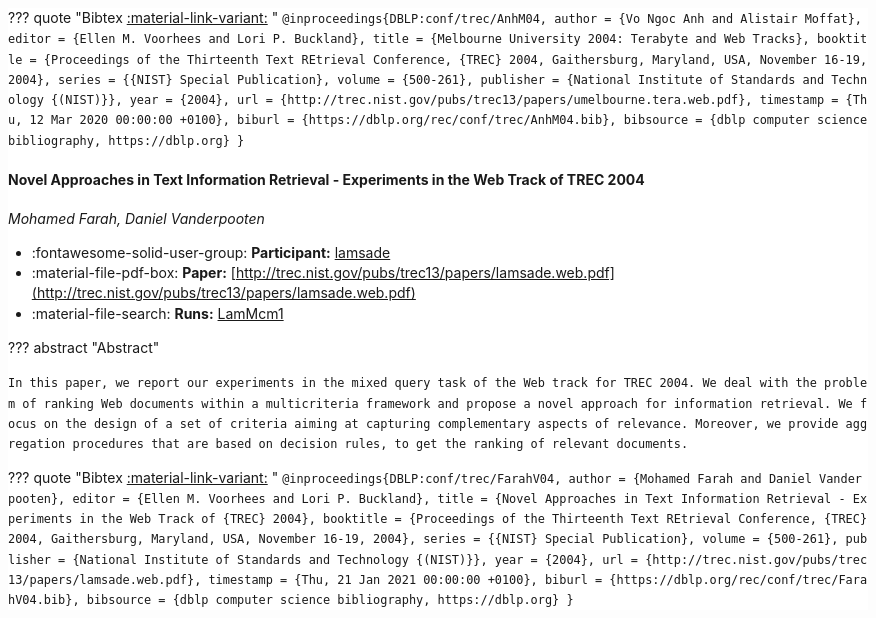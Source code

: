 
??? quote "Bibtex [:material-link-variant:](https://dblp.org/rec/conf/trec/AnhM04.bib) "
	```
	@inproceedings{DBLP:conf/trec/AnhM04,
		author = {Vo Ngoc Anh and Alistair Moffat},
		editor = {Ellen M. Voorhees and Lori P. Buckland},
		title = {Melbourne University 2004: Terabyte and Web Tracks},
		booktitle = {Proceedings of the Thirteenth Text REtrieval Conference, {TREC} 2004, Gaithersburg, Maryland, USA, November 16-19, 2004},
		series = {{NIST} Special Publication},
		volume = {500-261},
		publisher = {National Institute of Standards and Technology {(NIST)}},
		year = {2004},
		url = {http://trec.nist.gov/pubs/trec13/papers/umelbourne.tera.web.pdf},
		timestamp = {Thu, 12 Mar 2020 00:00:00 +0100},
		biburl = {https://dblp.org/rec/conf/trec/AnhM04.bib},
		bibsource = {dblp computer science bibliography, https://dblp.org}
	}
	```

#### Novel Approaches in Text Information Retrieval - Experiments in the  Web Track of TREC 2004

_Mohamed Farah, Daniel Vanderpooten_

- :fontawesome-solid-user-group: **Participant:** [lamsade](./participants.md#lamsade)
- :material-file-pdf-box: **Paper:** [http://trec.nist.gov/pubs/trec13/papers/lamsade.web.pdf](http://trec.nist.gov/pubs/trec13/papers/lamsade.web.pdf)
- :material-file-search: **Runs:** [LamMcm1](./runs.md#lammcm1)

??? abstract "Abstract"
	
	In this paper, we report our experiments in the mixed query task of the Web track for TREC 2004. We deal with the problem of ranking Web documents within a multicriteria framework and propose a novel approach for information retrieval. We focus on the design of a set of criteria aiming at capturing complementary aspects of relevance. Moreover, we provide aggregation procedures that are based on decision rules, to get the ranking of relevant documents.
	

??? quote "Bibtex [:material-link-variant:](https://dblp.org/rec/conf/trec/FarahV04.bib) "
	```
	@inproceedings{DBLP:conf/trec/FarahV04,
		author = {Mohamed Farah and Daniel Vanderpooten},
		editor = {Ellen M. Voorhees and Lori P. Buckland},
		title = {Novel Approaches in Text Information Retrieval - Experiments in the Web Track of {TREC} 2004},
		booktitle = {Proceedings of the Thirteenth Text REtrieval Conference, {TREC} 2004, Gaithersburg, Maryland, USA, November 16-19, 2004},
		series = {{NIST} Special Publication},
		volume = {500-261},
		publisher = {National Institute of Standards and Technology {(NIST)}},
		year = {2004},
		url = {http://trec.nist.gov/pubs/trec13/papers/lamsade.web.pdf},
		timestamp = {Thu, 21 Jan 2021 00:00:00 +0100},
		biburl = {https://dblp.org/rec/conf/trec/FarahV04.bib},
		bibsource = {dblp computer science bibliography, https://dblp.org}
	}
	```

